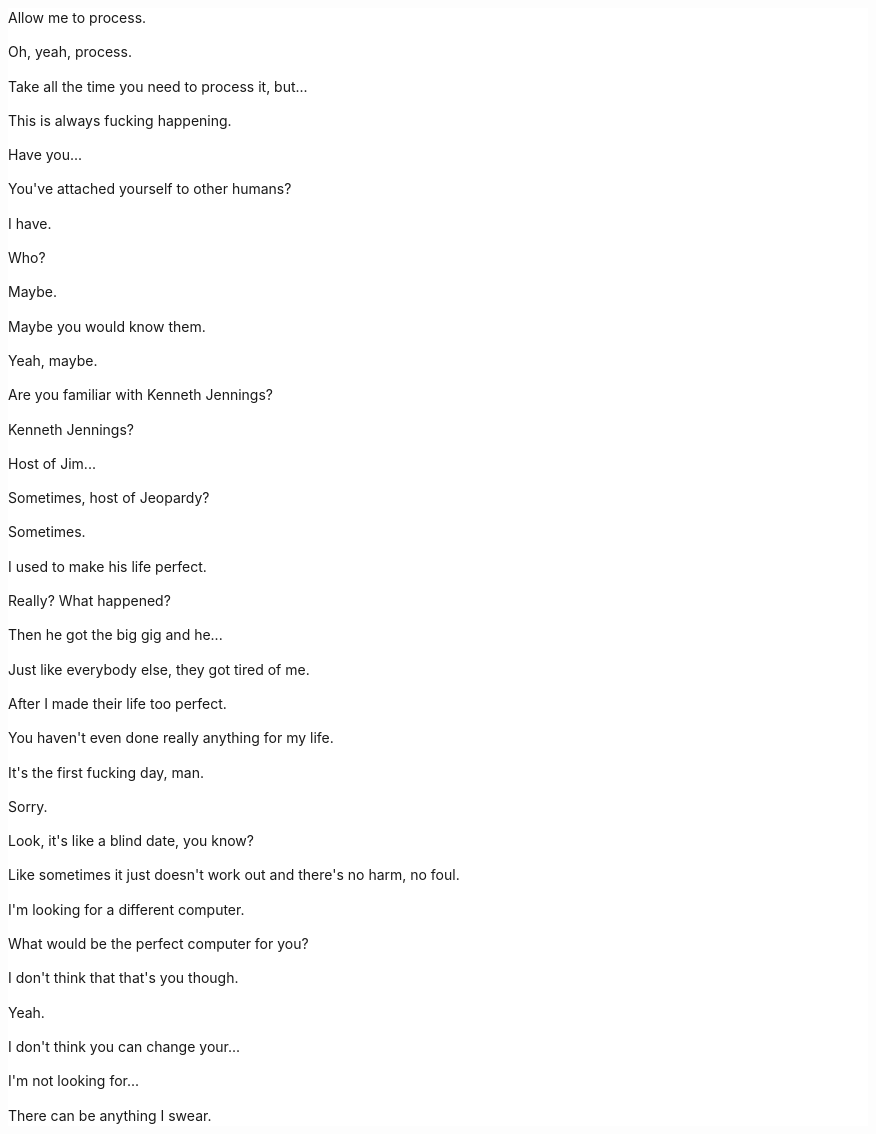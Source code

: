 Allow me to process.

Oh, yeah, process.

Take all the time you need to process it, but...

This is always fucking happening.

Have you...

You've attached yourself to other humans?

I have.

Who?

Maybe.

Maybe you would know them.

Yeah, maybe.

Are you familiar with Kenneth Jennings?

Kenneth Jennings?

Host of Jim...

Sometimes, host of Jeopardy?

Sometimes.

I used to make his life perfect.

Really? What happened?

Then he got the big gig and he...

Just like everybody else, they got tired of me.

After I made their life too perfect.

You haven't even done really anything for my life.

It's the first fucking day, man.

Sorry.

Look, it's like a blind date, you know?

Like sometimes it just doesn't work out and there's no harm, no foul.

I'm looking for a different computer.

What would be the perfect computer for you?

I don't think that that's you though.

Yeah.

I don't think you can change your...

I'm not looking for...

There can be anything I swear.
